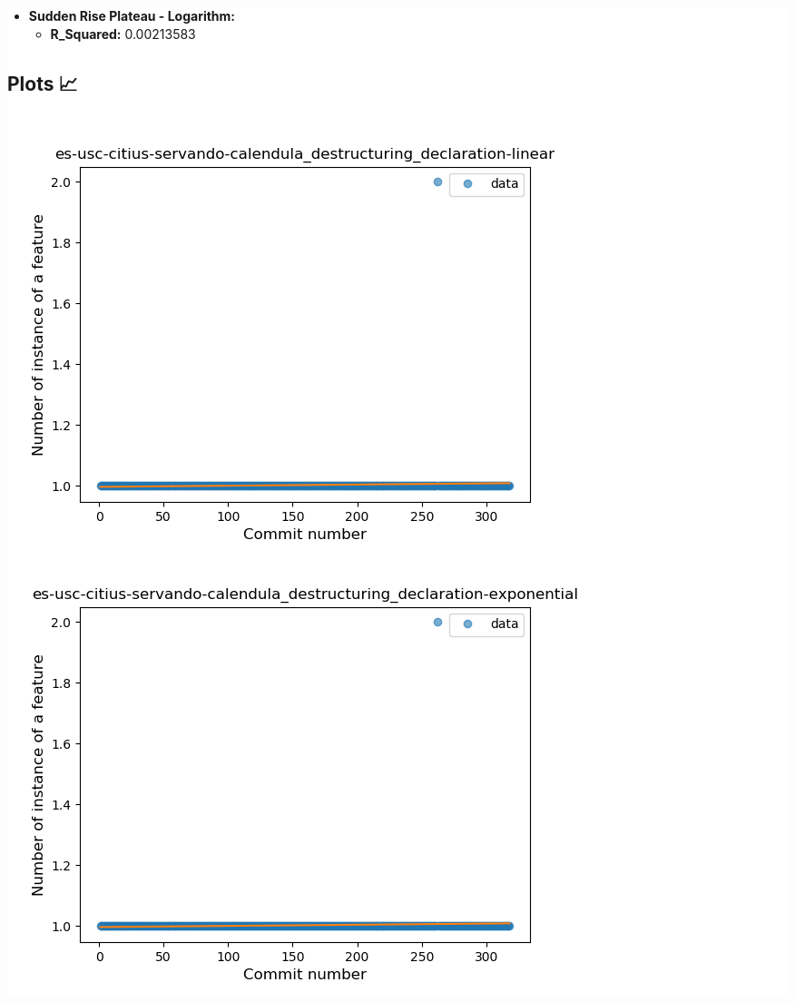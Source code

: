 * **Sudden Rise Plateau - Logarithm:** ![equation](http://latex.codecogs.com/svg.latex?0.028104%5Clog_%7B35784.459129%7D%28x%29%20&plus;%200.990349)
    * **R_Squared:** 0.00213583

**Plots** :chart_with_upwards_trend:
-----

![es-usc-citius-servando-calendula T1](../plots/es-usc-citius-servando-calendula_destructuring_declaration_T1.png)
![es-usc-citius-servando-calendula T4](../plots/es-usc-citius-servando-calendula_destructuring_declaration_T4.png)